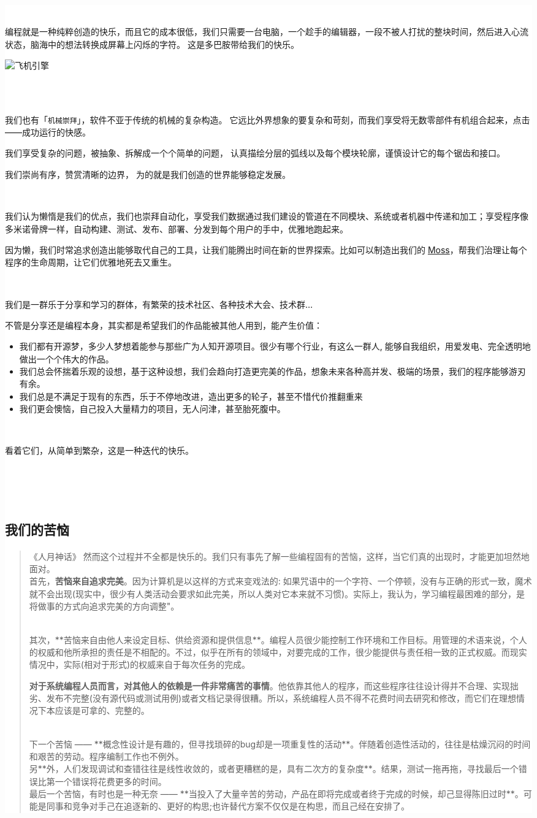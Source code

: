 <br>

编程就是一种纯粹创造的快乐，而且它的成本很低，我们只需要一台电脑，一个趁手的编辑器，一段不被人打扰的整块时间，然后进入心流状态，脑海中的想法转换成屏幕上闪烁的字符。
这是多巴胺带给我们的快乐。

![飞机引擎](https://bobi.ink/images/happiness/Untitled.png)

<br>
<br>

我们也有「`机械崇拜`」，软件不亚于传统的机械的复杂构造。 它远比外界想象的要复杂和苛刻，而我们享受将无数零部件有机组合起来，点击——成功运行的快感。

我们享受复杂的问题，被抽象、拆解成一个个简单的问题， 认真描绘分层的弧线以及每个模块轮廓，谨慎设计它的每个锯齿和接口。

我们崇尚有序，赞赏清晰的边界， 为的就是我们创造的世界能够稳定发展。

<br>

我们认为懒惰是我们的优点，我们也崇拜自动化，享受我们数据通过我们建设的管道在不同模块、系统或者机器中传递和加工；享受程序像多米诺骨牌一样，自动构建、测试、发布、部署、分发到每个用户的手中，优雅地跑起来。

因为懒，我们时常追求创造出能够取代自己的工具，让我们能腾出时间在新的世界探索。比如可以制造出我们的 [Moss](https://baike.baidu.com/item/MOSS/23288071?fr=aladdin)，帮我们治理让每个程序的生命周期，让它们优雅地死去又重生。

<br>

我们是一群乐于分享和学习的群体，有繁荣的技术社区、各种技术大会、技术群…

不管是分享还是编程本身，其实都是希望我们的作品能被其他人用到，能产生价值：

- 我们都有开源梦，多少人梦想着能参与那些广为人知开源项目。很少有哪个行业，有这么一群人,  能够自我组织，用爱发电、完全透明地做出一个个伟大的作品。
- 我们总会怀揣着乐观的设想，基于这种设想，我们会趋向打造更完美的作品，想象未来各种高并发、极端的场景，我们的程序能够游刃有余。
- 我们总是不满足于现有的东西，乐于不停地改进，造出更多的轮子，甚至不惜代价推翻重来
- 我们更会懊恼，自己投入大量精力的项目，无人问津，甚至胎死腹中。

<br>

看着它们，从简单到繁杂，这是一种迭代的快乐。

<br>
<br>
<br>

## 我们的苦恼

> 《人月神话》
> 然而这个过程并不全都是快乐的。我们只有事先了解一些编程固有的苦恼，这样，当它们真的出现时，才能更加坦然地面对。
> <br>
> 首先，**苦恼来自追求完美**。因为计算机是以这样的方式来变戏法的: 如果咒语中的一个字符、一个停顿，没有与正确的形式一致，魔术就不会出现(现实中，很少有人类活动会要求如此完美，所以人类对它本来就不习惯)。实际上，我认为，学习编程最困难的部分，是将做事的方式向追求完美的方向调整"。
> 
> <br>
> 其次，**苦恼来自由他人来设定目标、供给资源和提供信息**。编程人员很少能控制工作环境和工作目标。用管理的术语来说，个人的权威和他所承担的责任是不相配的。不过，似乎在所有的领域中，对要完成的工作，很少能提供与责任相一致的正式权威。而现实情况中，实际(相对于形式)的权威来自于每次任务的完成。
> 
> **对于系统编程人员而言，对其他人的依赖是一件非常痛苦的事情**。他依靠其他人的程序，而这些程序往往设计得并不合理、实现拙劣、发布不完整(没有源代码或测试用例)或者文档记录得很糟。所以，系统编程人员不得不花费时间去研究和修改，而它们在理想情况下本应该是可拿的、完整的。
> 
> <br>
> 下一个苦恼 —— **概念性设计是有趣的，但寻找琐碎的bug却是一项重复性的活动**。伴随着创造性活动的，往往是枯燥沉闷的时间和艰苦的劳动。程序编制工作也不例外。
> 
> <br>
> 另**外，人们发现调试和查错往往是线性收敛的，或者更糟糕的是，具有二次方的复杂度**。结果，测试一拖再拖，寻找最后一个错误比第一个错误将花费更多的时间。
> 
> <br>
> 最后一个苦恼，有时也是一种无奈 —— **当投入了大量辛苦的劳动，产品在即将完成或者终于完成的时候，却己显得陈旧过时**。可能是同事和竞争对手己在追逐新的、更好的构思;也许替代方案不仅仅是在构思，而且己经在安排了。
> <br>
> 
